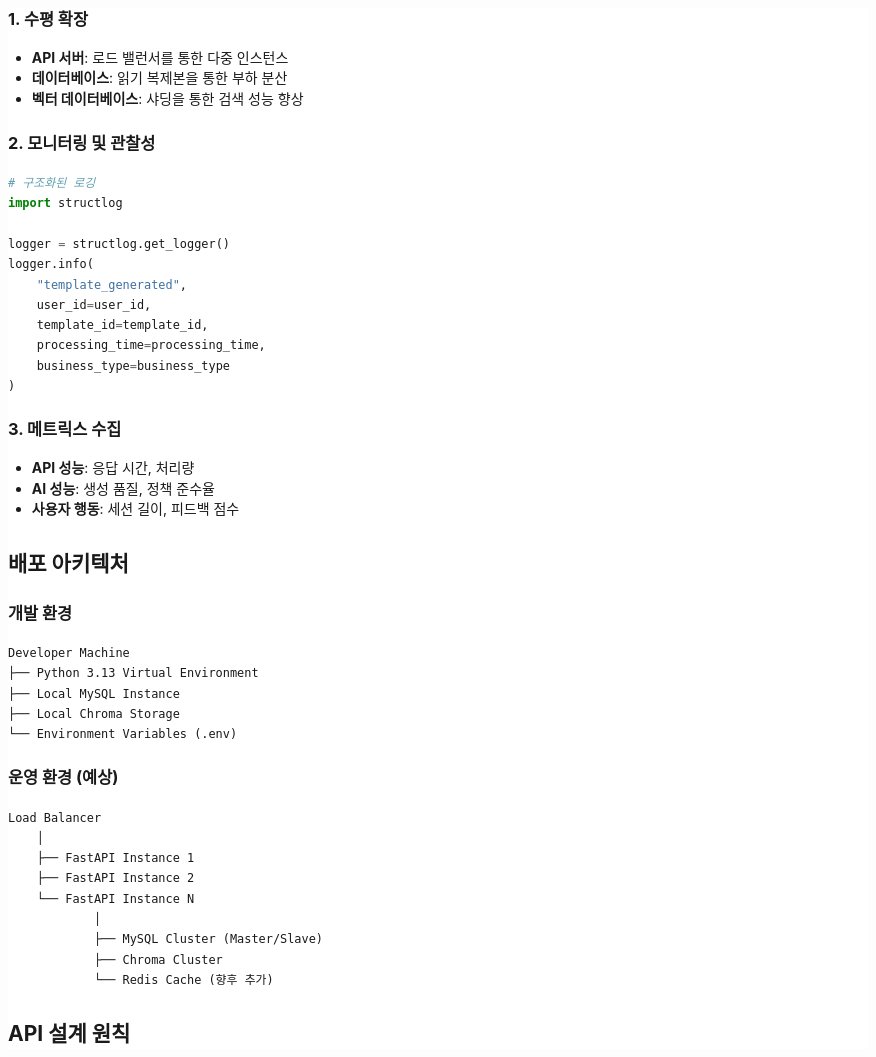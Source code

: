 ### 1. 수평 확장
- **API 서버**: 로드 밸런서를 통한 다중 인스턴스
- **데이터베이스**: 읽기 복제본을 통한 부하 분산
- **벡터 데이터베이스**: 샤딩을 통한 검색 성능 향상

### 2. 모니터링 및 관찰성
```python
# 구조화된 로깅
import structlog

logger = structlog.get_logger()
logger.info(
    "template_generated",
    user_id=user_id,
    template_id=template_id,
    processing_time=processing_time,
    business_type=business_type
)
```

### 3. 메트릭스 수집
- **API 성능**: 응답 시간, 처리량
- **AI 성능**: 생성 품질, 정책 준수율
- **사용자 행동**: 세션 길이, 피드백 점수

## 배포 아키텍처

### 개발 환경
```
Developer Machine
├── Python 3.13 Virtual Environment
├── Local MySQL Instance
├── Local Chroma Storage
└── Environment Variables (.env)
```

### 운영 환경 (예상)
```
Load Balancer
    │
    ├── FastAPI Instance 1
    ├── FastAPI Instance 2
    └── FastAPI Instance N
            │
            ├── MySQL Cluster (Master/Slave)
            ├── Chroma Cluster
            └── Redis Cache (향후 추가)
```

## API 설계 원칙
